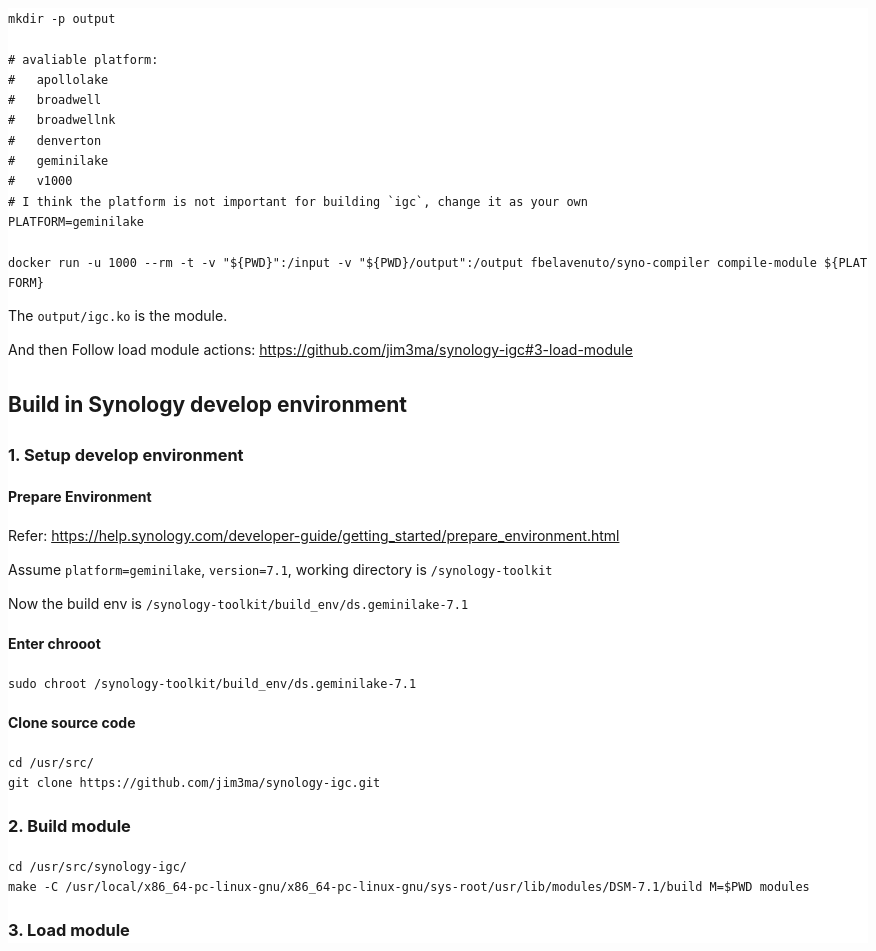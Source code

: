 ```
mkdir -p output

# avaliable platform:
#   apollolake
#   broadwell
#   broadwellnk
#   denverton
#   geminilake
#   v1000
# I think the platform is not important for building `igc`, change it as your own
PLATFORM=geminilake

docker run -u 1000 --rm -t -v "${PWD}":/input -v "${PWD}/output":/output fbelavenuto/syno-compiler compile-module ${PLATFORM}
```

The `output/igc.ko` is the module.

And then Follow load module actions: https://github.com/jim3ma/synology-igc#3-load-module

## Build in Synology develop environment

### 1. Setup develop environment

#### Prepare Environment

Refer: https://help.synology.com/developer-guide/getting_started/prepare_environment.html

Assume `platform=geminilake`, `version=7.1`, working directory is `/synology-toolkit`

Now the build env is `/synology-toolkit/build_env/ds.geminilake-7.1`

#### Enter chrooot

```
sudo chroot /synology-toolkit/build_env/ds.geminilake-7.1
```

#### Clone source code

```
cd /usr/src/
git clone https://github.com/jim3ma/synology-igc.git
```

### 2. Build module

```shell
cd /usr/src/synology-igc/
make -C /usr/local/x86_64-pc-linux-gnu/x86_64-pc-linux-gnu/sys-root/usr/lib/modules/DSM-7.1/build M=$PWD modules
```

### 3. Load module
